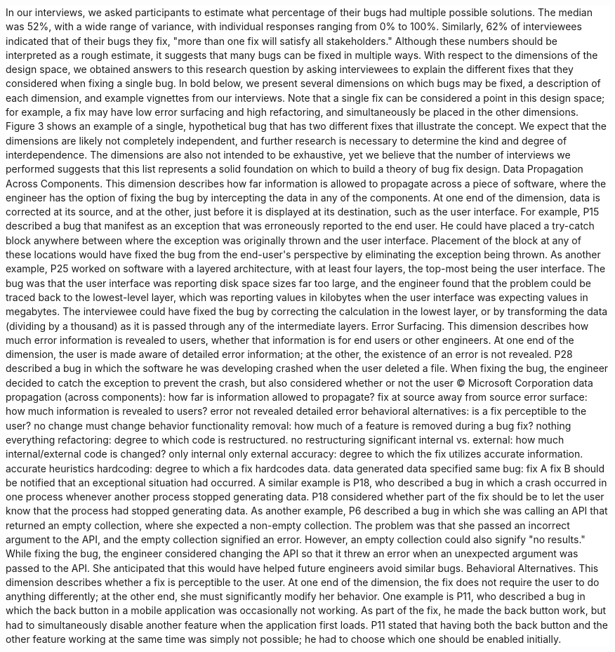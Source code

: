 In our interviews, we asked participants to estimate what percentage of their bugs had multiple possible solutions. The median was 52%, with a wide range of variance, with individual responses ranging from 0% to 100%. Similarly, 62% of interviewees indicated that of their bugs they fix, "more than one fix will satisfy all stakeholders." Although these numbers should be interpreted as a rough estimate, it suggests that many bugs can be fixed in multiple ways.
With respect to the dimensions of the design space, we obtained answers to this research question by asking interviewees to explain the different fixes that they considered when fixing a single bug. In bold below, we present several dimensions on which bugs may be fixed, a description of each dimension, and example vignettes from our interviews. Note that a single fix can be considered a point in this design space; for example, a fix may have low error surfacing and high refactoring, and simultaneously be placed in the other dimensions. Figure 3 shows an example of a single, hypothetical bug that has two different fixes that illustrate the concept.
We expect that the dimensions are likely not completely independent, and further research is necessary to determine the kind and degree of interdependence. The dimensions are also not intended to be exhaustive, yet we believe that the number of interviews we performed suggests that this list represents a solid foundation on which to build a theory of bug fix design.
Data Propagation Across Components. This dimension describes how far information is allowed to propagate across a piece of software, where the engineer has the option of fixing the bug by intercepting the data in any of the components. At one end of the dimension, data is corrected at its source, and at the other, just before it is displayed at its destination, such as the user interface.
For example, P15 described a bug that manifest as an exception that was erroneously reported to the end user. He could have placed a try-catch block anywhere between where the exception was originally thrown and the user interface. Placement of the block at any of these locations would have fixed the bug from the end-user's perspective by eliminating the exception being thrown.
As another example, P25 worked on software with a layered architecture, with at least four layers, the top-most being the user interface. The bug was that the user interface was reporting disk space sizes far too large, and the engineer found that the problem could be traced back to the lowest-level layer, which was reporting values in kilobytes when the user interface was expecting values in megabytes. The interviewee could have fixed the bug by correcting the calculation in the lowest layer, or by transforming the data (dividing by a thousand) as it is passed through any of the intermediate layers.
Error Surfacing. This dimension describes how much error information is revealed to users, whether that information is for end users or other engineers. At one end of the dimension, the user is made aware of detailed error information; at the other, the existence of an error is not revealed.
P28 described a bug in which the software he was developing crashed when the user deleted a file. When fixing the bug, the engineer decided to catch the exception to prevent the crash, but also considered whether or not the user
© Microsoft Corporation data propagation (across components): how far is information allowed to propagate? fix at source away from source error surface: how much information is revealed to users? error not revealed detailed error behavioral alternatives: is a fix perceptible to the user? no change must change behavior functionality removal: how much of a feature is removed during a bug fix? nothing everything refactoring: degree to which code is restructured. no restructuring significant internal vs. external: how much internal/external code is changed? only internal only external accuracy: degree to which the fix utilizes accurate information. accurate heuristics hardcoding: degree to which a fix hardcodes data. data generated data specified same bug: fix A fix B should be notified that an exceptional situation had occurred. A similar example is P18, who described a bug in which a crash occurred in one process whenever another process stopped generating data. P18 considered whether part of the fix should be to let the user know that the process had stopped generating data.
As another example, P6 described a bug in which she was calling an API that returned an empty collection, where she expected a non-empty collection. The problem was that she passed an incorrect argument to the API, and the empty collection signified an error. However, an empty collection could also signify "no results." While fixing the bug, the engineer considered changing the API so that it threw an error when an unexpected argument was passed to the API. She anticipated that this would have helped future engineers avoid similar bugs.
Behavioral Alternatives. This dimension describes whether a fix is perceptible to the user. At one end of the dimension, the fix does not require the user to do anything differently; at the other end, she must significantly modify her behavior.
One example is P11, who described a bug in which the back button in a mobile application was occasionally not working. As part of the fix, he made the back button work, but had to simultaneously disable another feature when the application first loads. P11 stated that having both the back button and the other feature working at the same time was simply not possible; he had to choose which one should be enabled initially.